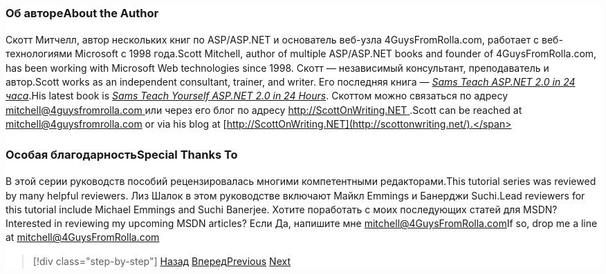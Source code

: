 ### <a name="about-the-author"></a><span data-ttu-id="aacfc-349">Об авторе</span><span class="sxs-lookup"><span data-stu-id="aacfc-349">About the Author</span></span>

<span data-ttu-id="aacfc-350">Скотт Митчелл, автор нескольких книг по ASP/ASP.NET и основатель веб-узла 4GuysFromRolla.com, работает с веб-технологиями Microsoft с 1998 года.</span><span class="sxs-lookup"><span data-stu-id="aacfc-350">Scott Mitchell, author of multiple ASP/ASP.NET books and founder of 4GuysFromRolla.com, has been working with Microsoft Web technologies since 1998.</span></span> <span data-ttu-id="aacfc-351">Скотт — независимый консультант, преподаватель и автор.</span><span class="sxs-lookup"><span data-stu-id="aacfc-351">Scott works as an independent consultant, trainer, and writer.</span></span> <span data-ttu-id="aacfc-352">Его последняя книга —  *[Sams Teach ASP.NET 2.0 in 24 часа](https://www.amazon.com/exec/obidos/ASIN/0672327384/4guysfromrollaco)*.</span><span class="sxs-lookup"><span data-stu-id="aacfc-352">His latest book is *[Sams Teach Yourself ASP.NET 2.0 in 24 Hours](https://www.amazon.com/exec/obidos/ASIN/0672327384/4guysfromrollaco)*.</span></span> <span data-ttu-id="aacfc-353">Скоттом можно связаться по адресу [ mitchell@4guysfromrolla.com ](mailto:mitchell@4guysfromrolla.com) или через его блог по адресу [ http://ScottOnWriting.NET ](http://scottonwriting.net/).</span><span class="sxs-lookup"><span data-stu-id="aacfc-353">Scott can be reached at [mitchell@4guysfromrolla.com](mailto:mitchell@4guysfromrolla.com) or via his blog at [http://ScottOnWriting.NET](http://scottonwriting.net/).</span></span>

### <a name="special-thanks-to"></a><span data-ttu-id="aacfc-354">Особая благодарность</span><span class="sxs-lookup"><span data-stu-id="aacfc-354">Special Thanks To</span></span>

<span data-ttu-id="aacfc-355">В этой серии руководств пособий рецензировалась многими компетентными редакторами.</span><span class="sxs-lookup"><span data-stu-id="aacfc-355">This tutorial series was reviewed by many helpful reviewers.</span></span> <span data-ttu-id="aacfc-356">Лиз Шалок в этом руководстве включают Майкл Emmings и Банерджи Suchi.</span><span class="sxs-lookup"><span data-stu-id="aacfc-356">Lead reviewers for this tutorial include Michael Emmings and Suchi Banerjee.</span></span> <span data-ttu-id="aacfc-357">Хотите поработать с моих последующих статей для MSDN?</span><span class="sxs-lookup"><span data-stu-id="aacfc-357">Interested in reviewing my upcoming MSDN articles?</span></span> <span data-ttu-id="aacfc-358">Если Да, напишите мне [mitchell@4GuysFromRolla.com](mailto:mitchell@4GuysFromRolla.com)</span><span class="sxs-lookup"><span data-stu-id="aacfc-358">If so, drop me a line at [mitchell@4GuysFromRolla.com](mailto:mitchell@4GuysFromRolla.com)</span></span>

> [!div class="step-by-step"]
> <span data-ttu-id="aacfc-359">[Назад](building-an-interface-to-select-one-user-account-from-many-cs.md)
> [Вперед](unlocking-and-approving-user-accounts-cs.md)</span><span class="sxs-lookup"><span data-stu-id="aacfc-359">[Previous](building-an-interface-to-select-one-user-account-from-many-cs.md)
[Next](unlocking-and-approving-user-accounts-cs.md)</span></span>
